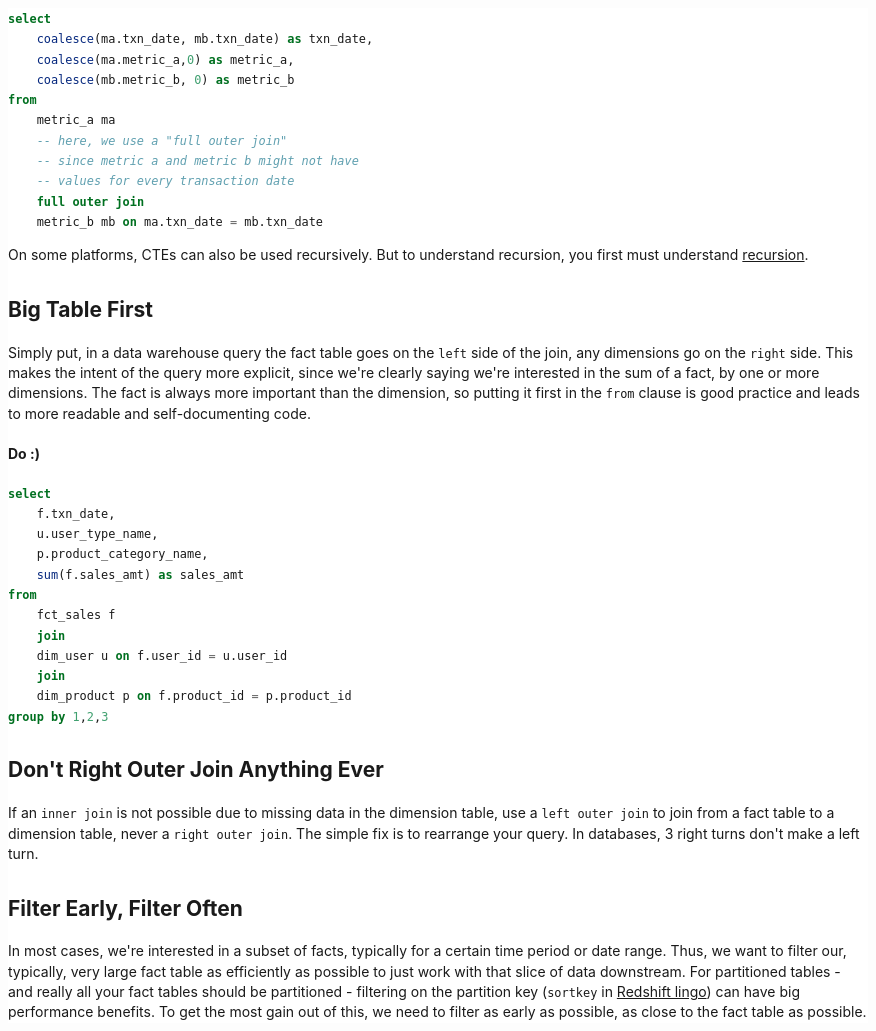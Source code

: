 ```sql
select
    coalesce(ma.txn_date, mb.txn_date) as txn_date,
    coalesce(ma.metric_a,0) as metric_a,
    coalesce(mb.metric_b, 0) as metric_b
from
    metric_a ma
    -- here, we use a "full outer join"
    -- since metric a and metric b might not have
    -- values for every transaction date
    full outer join
    metric_b mb on ma.txn_date = mb.txn_date
```
On some platforms, CTEs can also be used recursively. But to understand recursion, you first must understand [recursion](https://www.google.com/search?q=recursion).

## Big Table First
Simply put, in a data warehouse query the fact table goes on the `left` side of the join, any dimensions go on the `right` side.
This makes the intent of the query more explicit, since we're clearly saying we're interested in the sum of a fact, by one or more dimensions. The fact is always more important than the dimension, so putting it first in the `from` clause is good practice and leads to more readable and self-documenting code.

#### Do :)
```sql
select
    f.txn_date,
    u.user_type_name,
    p.product_category_name,
    sum(f.sales_amt) as sales_amt
from
    fct_sales f
    join
    dim_user u on f.user_id = u.user_id
    join
    dim_product p on f.product_id = p.product_id
group by 1,2,3
```

## Don't Right Outer Join Anything Ever
If an `inner join` is not possible due to missing data in the dimension table, use a `left outer join` to join from a fact table to a dimension table, never a `right outer join`.
The simple fix is to rearrange your query. In databases, 3 right turns don't make a left turn.

## Filter Early, Filter Often
In most cases, we're interested in a subset of facts, typically for a certain time period or date range. Thus, we want to filter our, typically, very large fact table as efficiently as possible to just work with that slice of data downstream.
For partitioned tables - and really all your fact tables should be partitioned - filtering on the partition key (`sortkey` in [Redshift lingo](https://docs.aws.amazon.com/redshift/latest/dg/t_Sorting_data.html)) can have big performance benefits.
To get the most gain out of this, we need to filter as early as possible, as close to the fact table as possible.
